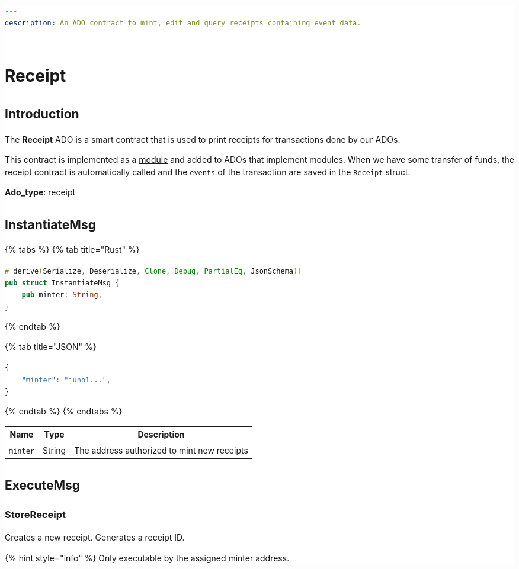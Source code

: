```yaml
---
description: An ADO contract to mint, edit and query receipts containing event data.
---
```


# Receipt

## Introduction

The **Receipt** ADO is a smart contract that is used to print receipts for transactions done by our ADOs.&#x20;

This contract is implemented as a [module](../modules/receipt-module/) and added to ADOs that implement modules.  When we have some transfer of funds, the receipt contract is automatically called and the `events` of the transaction are saved in the `Receipt` struct.

**Ado\_type**: receipt

## InstantiateMsg

{% tabs %}
{% tab title="Rust" %}
```rust
#[derive(Serialize, Deserialize, Clone, Debug, PartialEq, JsonSchema)]
pub struct InstantiateMsg {
    pub minter: String,
}
```
{% endtab %}

{% tab title="JSON" %}
```javascript
{
    "minter": "juno1...",
}
```
{% endtab %}
{% endtabs %}

| Name     | Type   | Description                                 |
| -------- | ------ | ------------------------------------------- |
| `minter` | String | The address authorized to mint new receipts |

## ExecuteMsg

### StoreReceipt

Creates a new receipt. Generates a receipt ID.

{% hint style="info" %}
Only executable by the assigned minter address.
